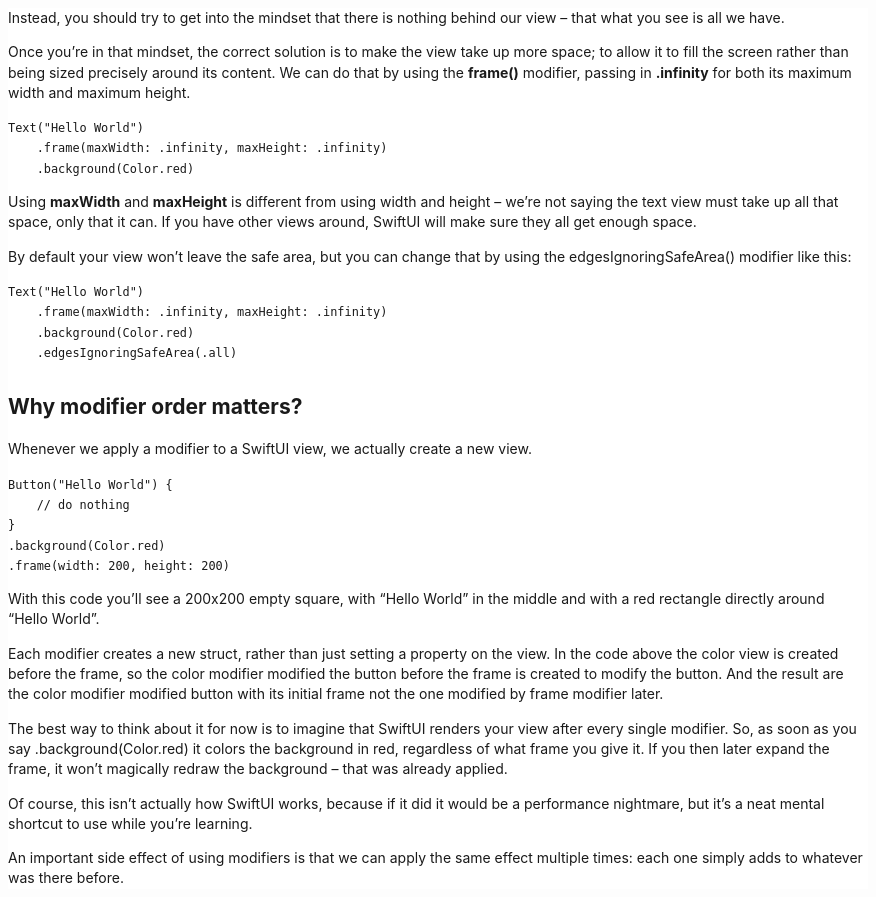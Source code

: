Instead, you should try to get into the mindset that there is nothing behind our view – that what you see is all we have.

Once you’re in that mindset, the correct solution is to make the view take up more space; to allow it to fill the screen rather than being sized precisely around its content. We can do that by using the **frame()** modifier, passing in **.infinity** for both its maximum width and maximum height.

~~~
Text("Hello World")
    .frame(maxWidth: .infinity, maxHeight: .infinity)
    .background(Color.red)
~~~

Using **maxWidth** and **maxHeight** is different from using width and height – we’re not saying the text view must take up all that space, only that it can. If you have other views around, SwiftUI will make sure they all get enough space.

By default your view won’t leave the safe area, but you can change that by using the edgesIgnoringSafeArea() modifier like this:

~~~
Text("Hello World")
    .frame(maxWidth: .infinity, maxHeight: .infinity)
    .background(Color.red)
    .edgesIgnoringSafeArea(.all)
~~~

## Why modifier order matters?

Whenever we apply a modifier to a SwiftUI view, we actually create a new view.

~~~
Button("Hello World") {
    // do nothing
}    
.background(Color.red)
.frame(width: 200, height: 200)
~~~

With this code you’ll see a 200x200 empty square, with “Hello World” in the middle and with a red rectangle directly around “Hello World”.

Each modifier creates a new struct, rather than just setting a property on the view. 
In the code above the color view is created before the frame, so the color modifier modified the button before the frame is created to modify the button.
And the result are the color modifier modified button with its initial frame not the one modified by frame modifier later.

The best way to think about it for now is to imagine that SwiftUI renders your view after every single modifier. So, as soon as you say .background(Color.red) it colors the background in red, regardless of what frame you give it. If you then later expand the frame, it won’t magically redraw the background – that was already applied.

Of course, this isn’t actually how SwiftUI works, because if it did it would be a performance nightmare, but it’s a neat mental shortcut to use while you’re learning.

An important side effect of using modifiers is that we can apply the same effect multiple times: each one simply adds to whatever was there before.
